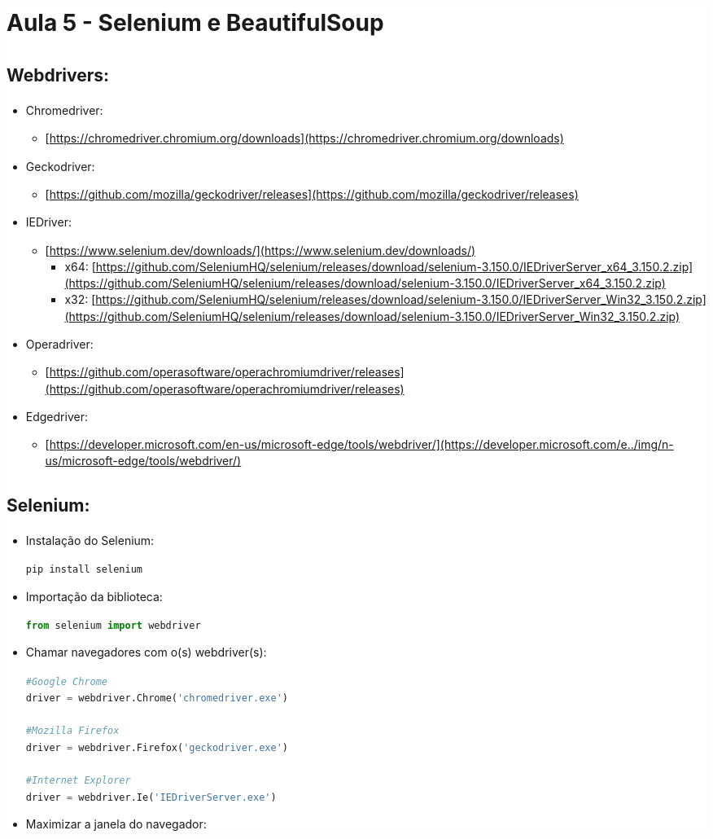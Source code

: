 # Aula 5 - Selenium e BeautifulSoup

## Webdrivers:

- Chromedriver:
    - [https://chromedriver.chromium.org/downloads](https://chromedriver.chromium.org/downloads)

- Geckodriver:
    - [https://github.com/mozilla/geckodriver/releases](https://github.com/mozilla/geckodriver/releases)
- IEDriver:
    - [https://www.selenium.dev/downloads/](https://www.selenium.dev/downloads/)
        - x64: [https://github.com/SeleniumHQ/selenium/releases/download/selenium-3.150.0/IEDriverServer_x64_3.150.2.zip](https://github.com/SeleniumHQ/selenium/releases/download/selenium-3.150.0/IEDriverServer_x64_3.150.2.zip)
        - x32: [https://github.com/SeleniumHQ/selenium/releases/download/selenium-3.150.0/IEDriverServer_Win32_3.150.2.zip](https://github.com/SeleniumHQ/selenium/releases/download/selenium-3.150.0/IEDriverServer_Win32_3.150.2.zip)
- Operadriver:
    - [https://github.com/operasoftware/operachromiumdriver/releases](https://github.com/operasoftware/operachromiumdriver/releases)
- Edgedriver:
    - [https://developer.microsoft.com/en-us/microsoft-edge/tools/webdriver/](https://developer.microsoft.com/e../img/n-us/microsoft-edge/tools/webdriver/)

## Selenium:

- Instalação do Selenium:
    
    ```bash
    pip install selenium
    ```
    
- Importação da biblioteca:
    
    ```python
    from selenium import webdriver
    ```
    
- Chamar navegadores com o(s) webdriver(s):
    
    ```python
    #Google Chrome
    driver = webdriver.Chrome('chromedriver.exe')
    
    #Mozilla Firefox
    driver = webdriver.Firefox('geckodriver.exe')
    
    #Internet Explorer
    driver = webdriver.Ie('IEDriverServer.exe')
    ```
    
- Maximizar a janela do navegador:
    